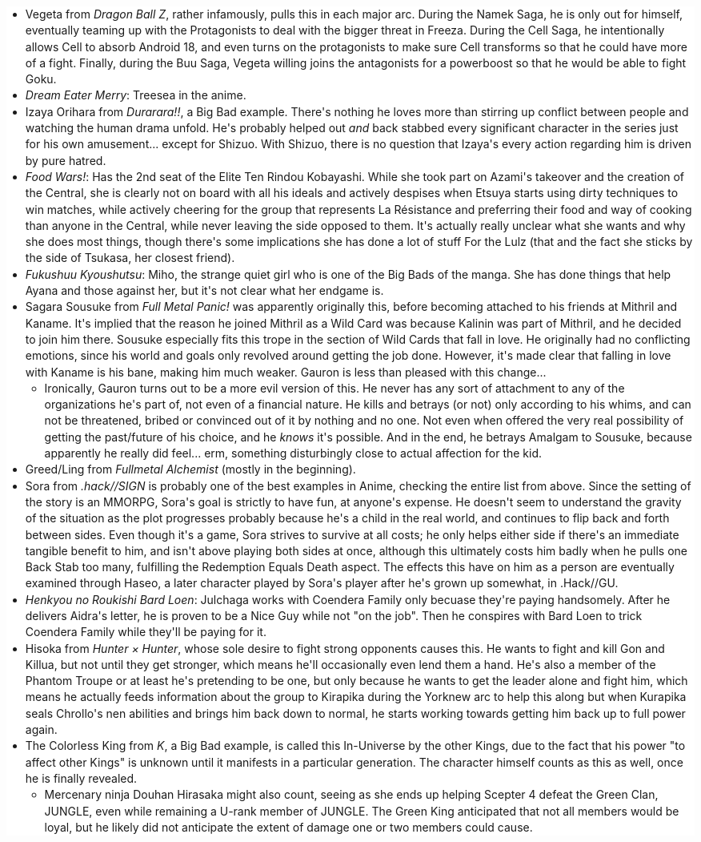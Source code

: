 -   Vegeta from _Dragon Ball Z_, rather infamously, pulls this in each major arc. During the Namek Saga, he is only out for himself, eventually teaming up with the Protagonists to deal with the bigger threat in Freeza. During the Cell Saga, he intentionally allows Cell to absorb Android 18, and even turns on the protagonists to make sure Cell transforms so that he could have more of a fight. Finally, during the Buu Saga, Vegeta willing joins the antagonists for a powerboost so that he would be able to fight Goku.
-   _Dream Eater Merry_: Treesea in the anime.
-   Izaya Orihara from _Durarara!!_, a Big Bad example. There's nothing he loves more than stirring up conflict between people and watching the human drama unfold. He's probably helped out _and_ back stabbed every significant character in the series just for his own amusement... except for Shizuo. With Shizuo, there is no question that Izaya's every action regarding him is driven by pure hatred.
-   _Food Wars!_: Has the 2nd seat of the Elite Ten Rindou Kobayashi. While she took part on Azami's takeover and the creation of the Central, she is clearly not on board with all his ideals and actively despises when Etsuya starts using dirty techniques to win matches, while actively cheering for the group that represents La Résistance and preferring their food and way of cooking than anyone in the Central, while never leaving the side opposed to them. It's actually really unclear what she wants and why she does most things, though there's some implications she has done a lot of stuff For the Lulz (that and the fact she sticks by the side of Tsukasa, her closest friend).
-   _Fukushuu Kyoushutsu_: Miho, the strange quiet girl who is one of the Big Bads of the manga. She has done things that help Ayana and those against her, but it's not clear what her endgame is.
-   Sagara Sousuke from _Full Metal Panic!_ was apparently originally this, before becoming attached to his friends at Mithril and Kaname. It's implied that the reason he joined Mithril as a Wild Card was because Kalinin was part of Mithril, and he decided to join him there. Sousuke especially fits this trope in the section of Wild Cards that fall in love. He originally had no conflicting emotions, since his world and goals only revolved around getting the job done. However, it's made clear that falling in love with Kaname is his bane, making him much weaker. Gauron is less than pleased with this change...
    -   Ironically, Gauron turns out to be a more evil version of this. He never has any sort of attachment to any of the organizations he's part of, not even of a financial nature. He kills and betrays (or not) only according to his whims, and can not be threatened, bribed or convinced out of it by nothing and no one. Not even when offered the very real possibility of getting the past/future of his choice, and he _knows_ it's possible. And in the end, he betrays Amalgam to Sousuke, because apparently he really did feel... erm, something disturbingly close to actual affection for the kid.
-   Greed/Ling from _Fullmetal Alchemist_ (mostly in the beginning).
-   Sora from _.hack//SIGN_ is probably one of the best examples in Anime, checking the entire list from above. Since the setting of the story is an MMORPG, Sora's goal is strictly to have fun, at anyone's expense. He doesn't seem to understand the gravity of the situation as the plot progresses probably because he's a child in the real world, and continues to flip back and forth between sides. Even though it's a game, Sora strives to survive at all costs; he only helps either side if there's an immediate tangible benefit to him, and isn't above playing both sides at once, although this ultimately costs him badly when he pulls one Back Stab too many, fulfilling the Redemption Equals Death aspect. The effects this have on him as a person are eventually examined through Haseo, a later character played by Sora's player after he's grown up somewhat, in .Hack//GU.
-   _Henkyou no Roukishi Bard Loen_: Julchaga works with Coendera Family only becuase they're paying handsomely. After he delivers Aidra's letter, he is proven to be a Nice Guy while not "on the job". Then he conspires with Bard Loen to trick Coendera Family while they'll be paying for it.
-   Hisoka from _Hunter × Hunter_, whose sole desire to fight strong opponents causes this. He wants to fight and kill Gon and Killua, but not until they get stronger, which means he'll occasionally even lend them a hand. He's also a member of the Phantom Troupe or at least he's pretending to be one, but only because he wants to get the leader alone and fight him, which means he actually feeds information about the group to Kirapika during the Yorknew arc to help this along but when Kurapika seals Chrollo's nen abilities and brings him back down to normal, he starts working towards getting him back up to full power again.
-   The Colorless King from _K_, a Big Bad example, is called this In-Universe by the other Kings, due to the fact that his power "to affect other Kings" is unknown until it manifests in a particular generation. The character himself counts as this as well, once he is finally revealed.
    -   Mercenary ninja Douhan Hirasaka might also count, seeing as she ends up helping Scepter 4 defeat the Green Clan, JUNGLE, even while remaining a U-rank member of JUNGLE. The Green King anticipated that not all members would be loyal, but he likely did not anticipate the extent of damage one or two members could cause.